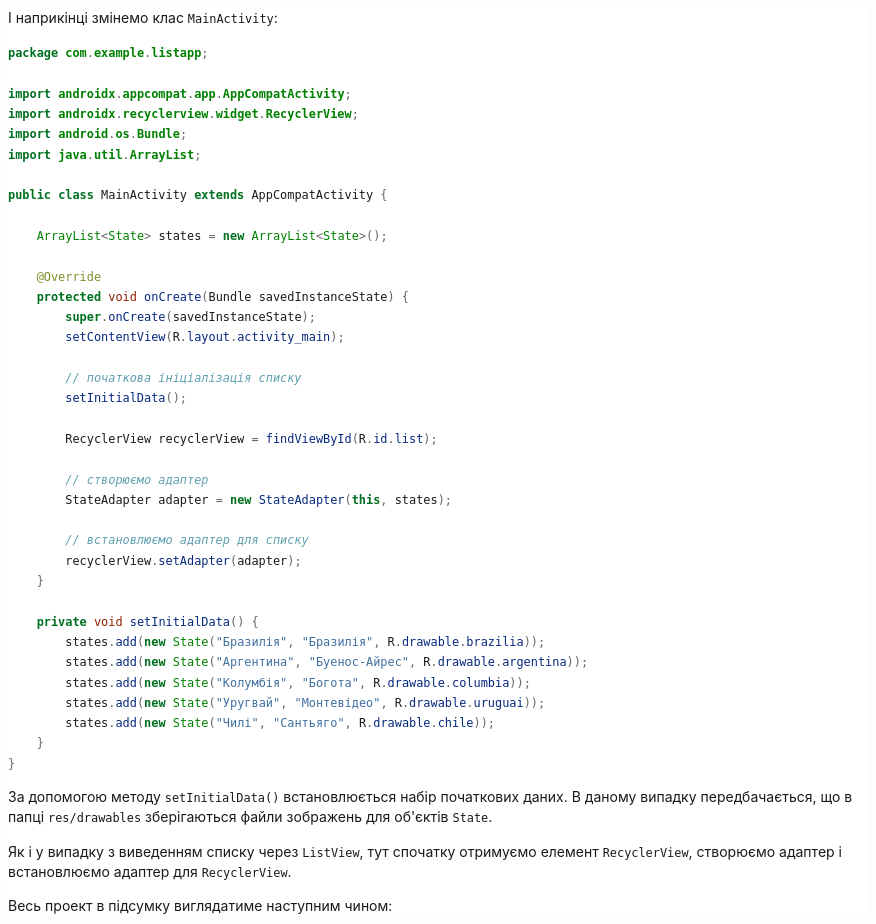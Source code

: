 І наприкінці змінемо клас `MainActivity`:

~~~java
package com.example.listapp;

import androidx.appcompat.app.AppCompatActivity;
import androidx.recyclerview.widget.RecyclerView;
import android.os.Bundle;
import java.util.ArrayList;

public class MainActivity extends AppCompatActivity {

    ArrayList<State> states = new ArrayList<State>();
    
    @Override
    protected void onCreate(Bundle savedInstanceState) {
        super.onCreate(savedInstanceState);
        setContentView(R.layout.activity_main);
        
        // початкова ініціалізація списку
        setInitialData();
        
        RecyclerView recyclerView = findViewById(R.id.list);
        
        // створюємо адаптер
        StateAdapter adapter = new StateAdapter(this, states);
        
        // встановлюємо адаптер для списку
        recyclerView.setAdapter(adapter);
    }
    
    private void setInitialData() {
        states.add(new State("Бразилія", "Бразилія", R.drawable.brazilia));
        states.add(new State("Аргентина", "Буенос-Айрес", R.drawable.argentina));
        states.add(new State("Колумбія", "Богота", R.drawable.columbia));
        states.add(new State("Уругвай", "Монтевідео", R.drawable.uruguai));
        states.add(new State("Чилі", "Сантьяго", R.drawable.chile));
    }
}
~~~

За допомогою методу `setInitialData()` встановлюється набір початкових даних. В даному випадку передбачається, що в папці `res/drawables` зберігаються файли зображень для об'єктів `State`.

Як і у випадку з виведенням списку через `ListView`, тут спочатку отримуємо елемент `RecyclerView`, створюємо адаптер і встановлюємо адаптер для `RecyclerView`.

Весь проект в підсумку виглядатиме наступним чином:
